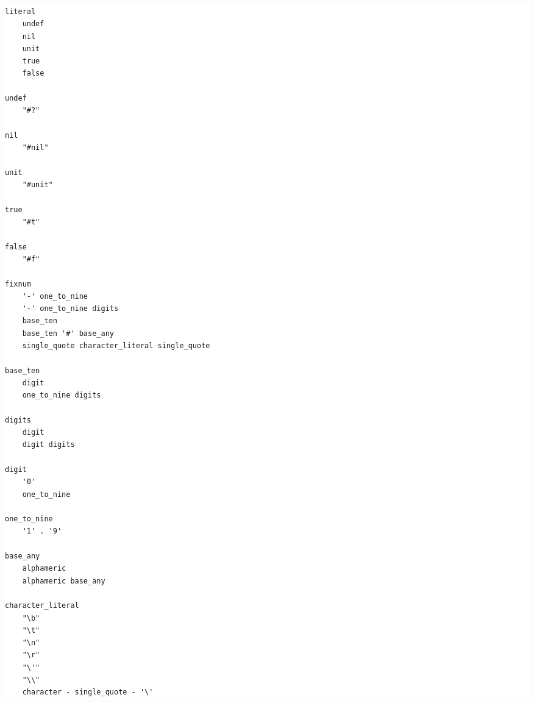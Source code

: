     literal
        undef
        nil
        unit
        true
        false

    undef
        "#?"

    nil
        "#nil"

    unit
        "#unit"

    true
        "#t"

    false
        "#f"

    fixnum
        '-' one_to_nine
        '-' one_to_nine digits
        base_ten
        base_ten '#' base_any
        single_quote character_literal single_quote

    base_ten
        digit
        one_to_nine digits

    digits
        digit
        digit digits

    digit
        '0'
        one_to_nine

    one_to_nine
        '1' . '9'

    base_any
        alphameric
        alphameric base_any

    character_literal
        "\b"
        "\t"
        "\n"
        "\r"
        "\'"
        "\\"
        character - single_quote - '\'
